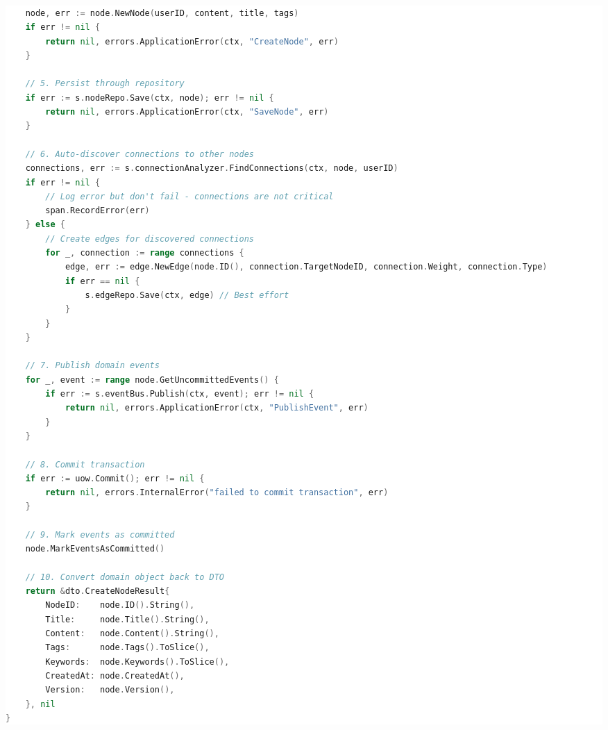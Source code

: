 ```go
    node, err := node.NewNode(userID, content, title, tags)
    if err != nil {
        return nil, errors.ApplicationError(ctx, "CreateNode", err)
    }
    
    // 5. Persist through repository
    if err := s.nodeRepo.Save(ctx, node); err != nil {
        return nil, errors.ApplicationError(ctx, "SaveNode", err)
    }
    
    // 6. Auto-discover connections to other nodes
    connections, err := s.connectionAnalyzer.FindConnections(ctx, node, userID)
    if err != nil {
        // Log error but don't fail - connections are not critical
        span.RecordError(err)
    } else {
        // Create edges for discovered connections
        for _, connection := range connections {
            edge, err := edge.NewEdge(node.ID(), connection.TargetNodeID, connection.Weight, connection.Type)
            if err == nil {
                s.edgeRepo.Save(ctx, edge) // Best effort
            }
        }
    }
    
    // 7. Publish domain events
    for _, event := range node.GetUncommittedEvents() {
        if err := s.eventBus.Publish(ctx, event); err != nil {
            return nil, errors.ApplicationError(ctx, "PublishEvent", err)
        }
    }
    
    // 8. Commit transaction
    if err := uow.Commit(); err != nil {
        return nil, errors.InternalError("failed to commit transaction", err)
    }
    
    // 9. Mark events as committed
    node.MarkEventsAsCommitted()
    
    // 10. Convert domain object back to DTO
    return &dto.CreateNodeResult{
        NodeID:    node.ID().String(),
        Title:     node.Title().String(),
        Content:   node.Content().String(),
        Tags:      node.Tags().ToSlice(),
        Keywords:  node.Keywords().ToSlice(),
        CreatedAt: node.CreatedAt(),
        Version:   node.Version(),
    }, nil
}
```
